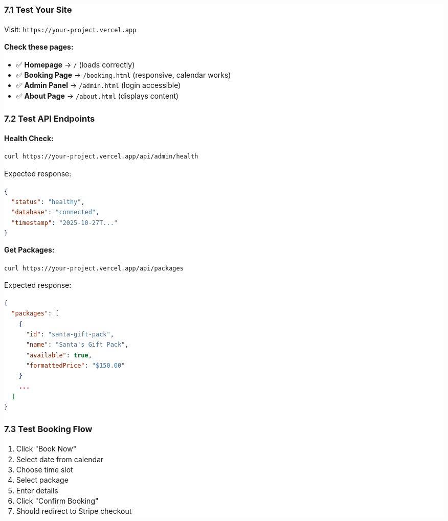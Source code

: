 ### 7.1 Test Your Site

Visit: `https://your-project.vercel.app`

**Check these pages:**
- ✅ **Homepage** → `/` (loads correctly)
- ✅ **Booking Page** → `/booking.html` (responsive, calendar works)
- ✅ **Admin Panel** → `/admin.html` (login accessible)
- ✅ **About Page** → `/about.html` (displays content)

### 7.2 Test API Endpoints

**Health Check:**
```bash
curl https://your-project.vercel.app/api/admin/health
```

Expected response:
```json
{
  "status": "healthy",
  "database": "connected",
  "timestamp": "2025-10-27T..."
}
```

**Get Packages:**
```bash
curl https://your-project.vercel.app/api/packages
```

Expected response:
```json
{
  "packages": [
    {
      "id": "santa-gift-pack",
      "name": "Santa's Gift Pack",
      "available": true,
      "formattedPrice": "$150.00"
    }
    ...
  ]
}
```

### 7.3 Test Booking Flow

1. Click "Book Now"
2. Select date from calendar
3. Choose time slot
4. Select package
5. Enter details
6. Click "Confirm Booking"
7. Should redirect to Stripe checkout
